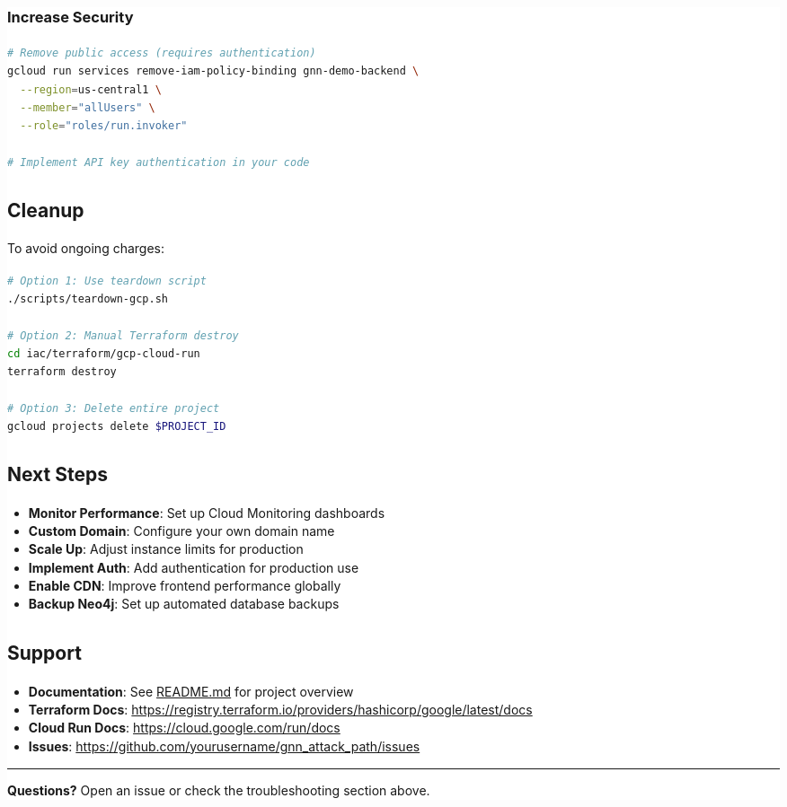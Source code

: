### Increase Security

```bash
# Remove public access (requires authentication)
gcloud run services remove-iam-policy-binding gnn-demo-backend \
  --region=us-central1 \
  --member="allUsers" \
  --role="roles/run.invoker"

# Implement API key authentication in your code
```

## Cleanup

To avoid ongoing charges:

```bash
# Option 1: Use teardown script
./scripts/teardown-gcp.sh

# Option 2: Manual Terraform destroy
cd iac/terraform/gcp-cloud-run
terraform destroy

# Option 3: Delete entire project
gcloud projects delete $PROJECT_ID
```

## Next Steps

- **Monitor Performance**: Set up Cloud Monitoring dashboards
- **Custom Domain**: Configure your own domain name
- **Scale Up**: Adjust instance limits for production
- **Implement Auth**: Add authentication for production use
- **Enable CDN**: Improve frontend performance globally
- **Backup Neo4j**: Set up automated database backups

## Support

- **Documentation**: See [README.md](../README.md) for project overview
- **Terraform Docs**: https://registry.terraform.io/providers/hashicorp/google/latest/docs
- **Cloud Run Docs**: https://cloud.google.com/run/docs
- **Issues**: https://github.com/yourusername/gnn_attack_path/issues

---

**Questions?** Open an issue or check the troubleshooting section above.

